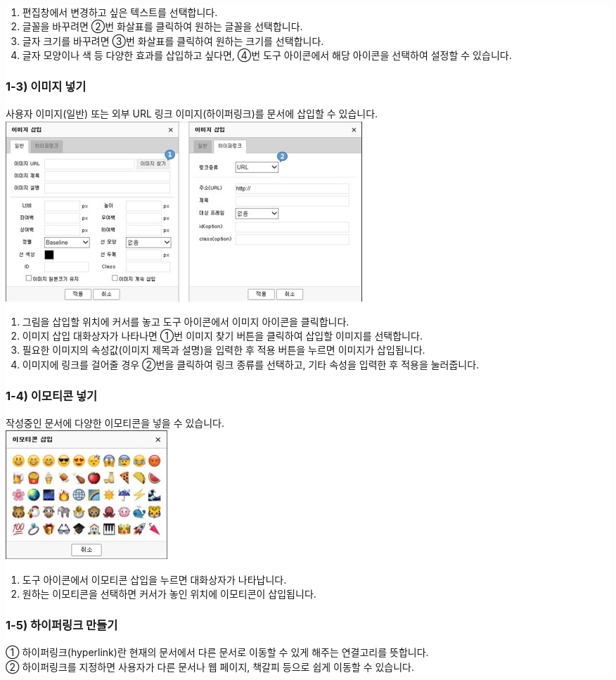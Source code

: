 1. 편집창에서 변경하고 싶은 텍스트를 선택합니다.  
1. 글꼴을 바꾸려면 ②번 화살표를 클릭하여 원하는 글꼴을 선택합니다.  
1. 글자 크기를 바꾸려면 ③번 화살표를 클릭하여 원하는 크기를 선택합니다.  
1. 글자 모양이나 색 등 다양한 효과를 삽입하고 싶다면, ④번 도구 아이콘에서 해당 아이콘을 선택하여 설정할 수 있습니다.  

### 1-3) 이미지 넣기

사용자 이미지(일반) 또는 외부 URL 링크 이미지(하이퍼링크)를 문서에 삽입할 수 있습니다.  
![66-inset-images](./user-manual-img/66-inset-images.jpg)

1. 그림을 삽입할 위치에 커서를 놓고 도구 아이콘에서 이미지 아이콘을 클릭합니다. 
1. 이미지 삽입 대화상자가 나타나면 ①번 이미지 찾기 버튼을 클릭하여 삽입할 이미지를 선택합니다.
1. 필요한 이미지의 속성값(이미지 제목과 설명)을 입력한 후 적용 버튼을 누르면 이미지가 삽입됩니다.
1. 이미지에 링크를 걸어줄 경우 ②번을 클릭하여 링크 종류를 선택하고, 기타 속성을 입력한 후 적용을 눌러줍니다. 

### 1-4) 이모티콘 넣기 

작성중인 문서에 다양한 이모티콘을 넣을 수 있습니다.  
![67-insert-emojis](./user-manual-img/67-insert-emojis.jpg)

1. 도구 아이콘에서 이모티콘 삽입을 누르면 대화상자가 나타납니다.
1. 원하는 이모티콘을 선택하면 커서가 놓인 위치에 이모티콘이 삽입됩니다.

### 1-5) 하이퍼링크 만들기

① 하이퍼링크(hyperlink)란 현재의 문서에서 다른 문서로 이동할 수 있게 해주는 연결고리를 뜻합니다.  
② 하이퍼링크를 지정하면 사용자가 다른 문서나 웹 페이지, 책갈피 등으로 쉽게
이동할 수 있습니다.  